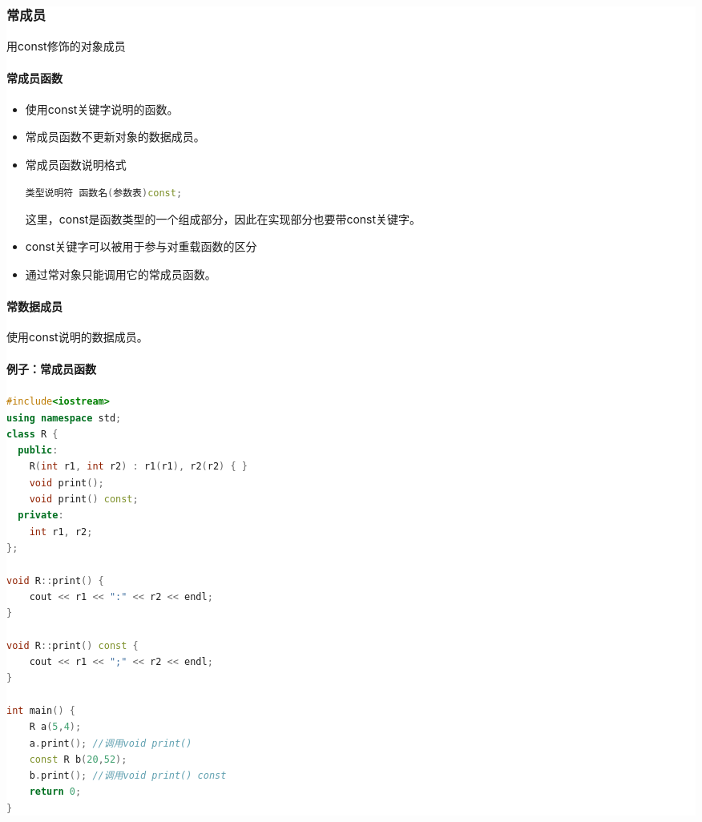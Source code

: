 ### 常成员

用const修饰的对象成员

#### 常成员函数

+ 使用const关键字说明的函数。

+ 常成员函数不更新对象的数据成员。

+ 常成员函数说明格式

  ```c++
  类型说明符 函数名(参数表)const;
  ```

  这里，const是函数类型的一个组成部分，因此在实现部分也要带const关键字。

+ const关键字可以被用于参与对重载函数的区分

+ 通过常对象只能调用它的常成员函数。

#### 常数据成员

使用const说明的数据成员。

#### 例子：常成员函数

```c++
#include<iostream>
using namespace std;
class R {
  public:
    R(int r1, int r2) : r1(r1), r2(r2) { }
    void print();
    void print() const;
  private:
    int r1, r2;
};

void R::print() {
    cout << r1 << ":" << r2 << endl;
}

void R::print() const {
    cout << r1 << ";" << r2 << endl;
}

int main() {
    R a(5,4);
    a.print(); //调用void print()
    const R b(20,52); 
    b.print(); //调用void print() const
    return 0;
}
```
